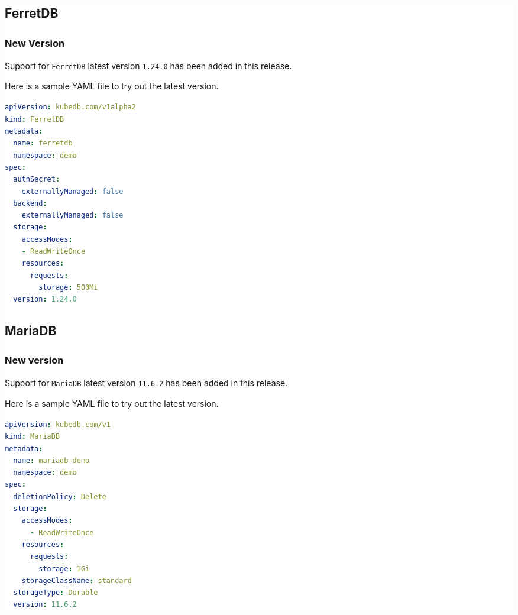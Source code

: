 ## FerretDB

### New Version
Support for `FerretDB` latest version `1.24.0` has been added in this release.

Here is a sample YAML file to try out the latest version.

```yaml
apiVersion: kubedb.com/v1alpha2
kind: FerretDB
metadata:
  name: ferretdb
  namespace: demo
spec:
  authSecret:
    externallyManaged: false
  backend:
    externallyManaged: false
  storage:
    accessModes:
    - ReadWriteOnce
    resources:
      requests:
        storage: 500Mi
  version: 1.24.0
```


## MariaDB

### New version
Support for `MariaDB` latest version `11.6.2` has been added in this release.

Here is a sample YAML file to try out the latest version.

```yaml
apiVersion: kubedb.com/v1
kind: MariaDB
metadata:
  name: mariadb-demo
  namespace: demo
spec:
  deletionPolicy: Delete
  storage:
    accessModes:
      - ReadWriteOnce
    resources:
      requests:
        storage: 1Gi
    storageClassName: standard
  storageType: Durable
  version: 11.6.2
```
